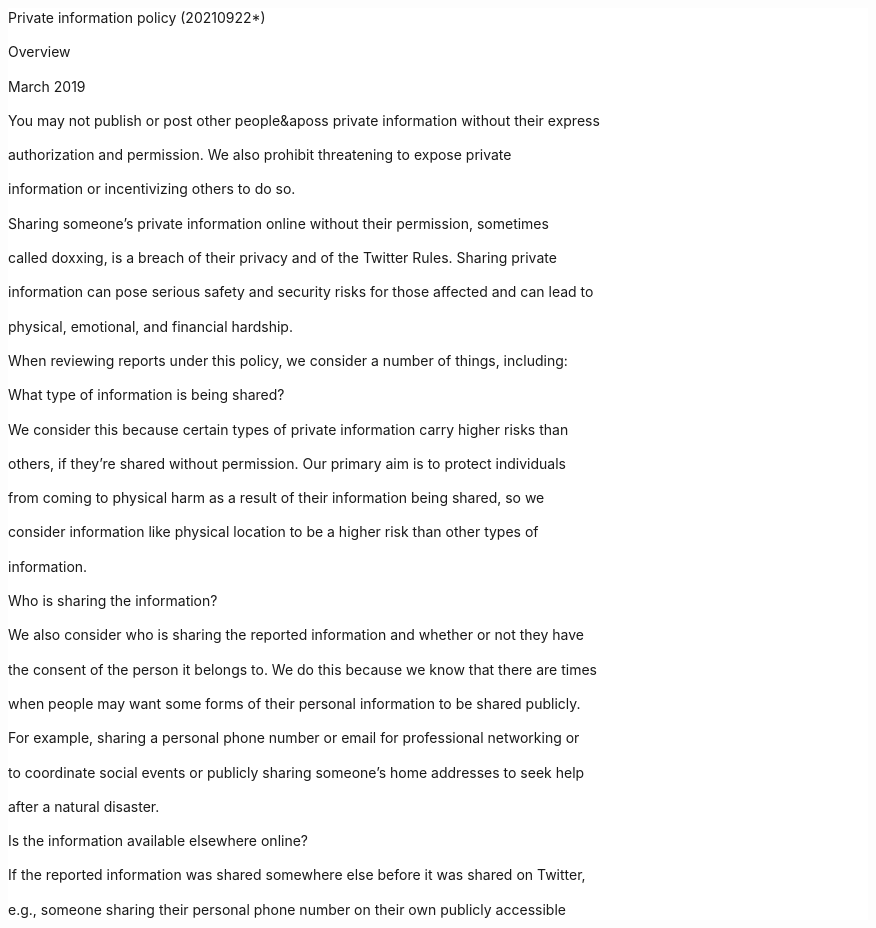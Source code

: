  

Private information policy (20210922*) 

Overview 

 

March 2019 

You may not publish or post other people&aposs private information without their express 

authorization and permission. We also prohibit threatening to expose private 

information or incentivizing others to do so. 

Sharing someone’s private information online without their permission, sometimes 

called doxxing, is a breach of their privacy and of the Twitter Rules. Sharing private 

information can pose serious safety and security risks for those affected and can lead to 

physical, emotional, and financial hardship. 

When reviewing reports under this policy, we consider a number of things, including: 

 

What type of information is being shared? 

 

We consider this because certain types of private information carry higher risks than 

others, if they’re shared without permission. Our primary aim is to protect individuals 

from coming to physical harm as a result of their information being shared, so we 

consider information like physical location to be a higher risk than other types of 

information. 

 

Who is sharing the information? 

 

We also consider who is sharing the reported information and whether or not they have 

the consent of the person it belongs to. We do this because we know that there are times 

when people may want some forms of their personal information to be shared publicly. 

For example, sharing a personal phone number or email for professional networking or 

to coordinate social events or publicly sharing someone’s home addresses to seek help 

after a natural disaster. 

 

Is the information available elsewhere online? 

 

If the reported information was shared somewhere else before it was shared on Twitter, 

e.g., someone sharing their personal phone number on their own publicly accessible 
